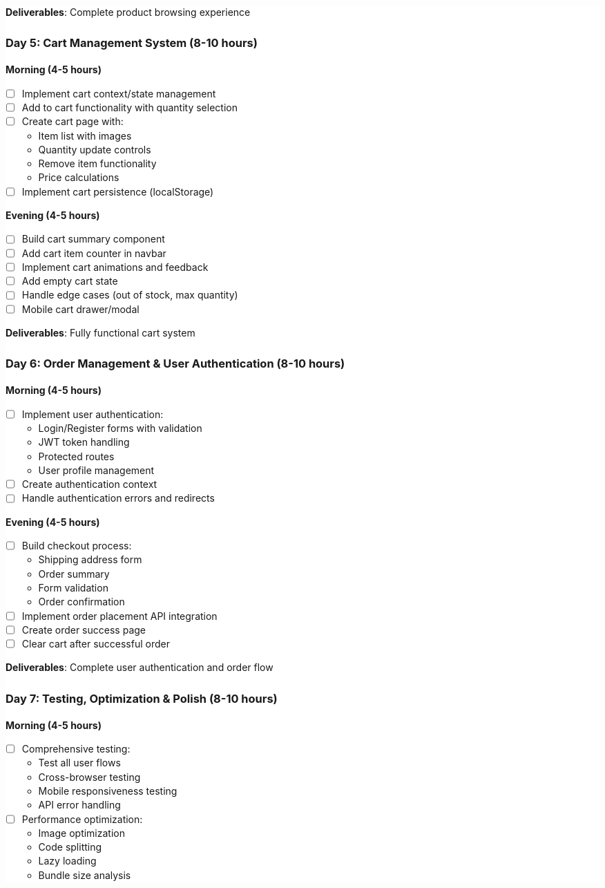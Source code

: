 **Deliverables**: Complete product browsing experience

### Day 5: Cart Management System (8-10 hours)
**Morning (4-5 hours)**
- [ ] Implement cart context/state management
- [ ] Add to cart functionality with quantity selection
- [ ] Create cart page with:
  - Item list with images
  - Quantity update controls
  - Remove item functionality
  - Price calculations
- [ ] Implement cart persistence (localStorage)

**Evening (4-5 hours)**
- [ ] Build cart summary component
- [ ] Add cart item counter in navbar
- [ ] Implement cart animations and feedback
- [ ] Add empty cart state
- [ ] Handle edge cases (out of stock, max quantity)
- [ ] Mobile cart drawer/modal

**Deliverables**: Fully functional cart system

### Day 6: Order Management & User Authentication (8-10 hours)
**Morning (4-5 hours)**
- [ ] Implement user authentication:
  - Login/Register forms with validation
  - JWT token handling
  - Protected routes
  - User profile management
- [ ] Create authentication context
- [ ] Handle authentication errors and redirects

**Evening (4-5 hours)**
- [ ] Build checkout process:
  - Shipping address form
  - Order summary
  - Form validation
  - Order confirmation
- [ ] Implement order placement API integration
- [ ] Create order success page
- [ ] Clear cart after successful order

**Deliverables**: Complete user authentication and order flow

### Day 7: Testing, Optimization & Polish (8-10 hours)
**Morning (4-5 hours)**
- [ ] Comprehensive testing:
  - Test all user flows
  - Cross-browser testing
  - Mobile responsiveness testing
  - API error handling
- [ ] Performance optimization:
  - Image optimization
  - Code splitting
  - Lazy loading
  - Bundle size analysis
